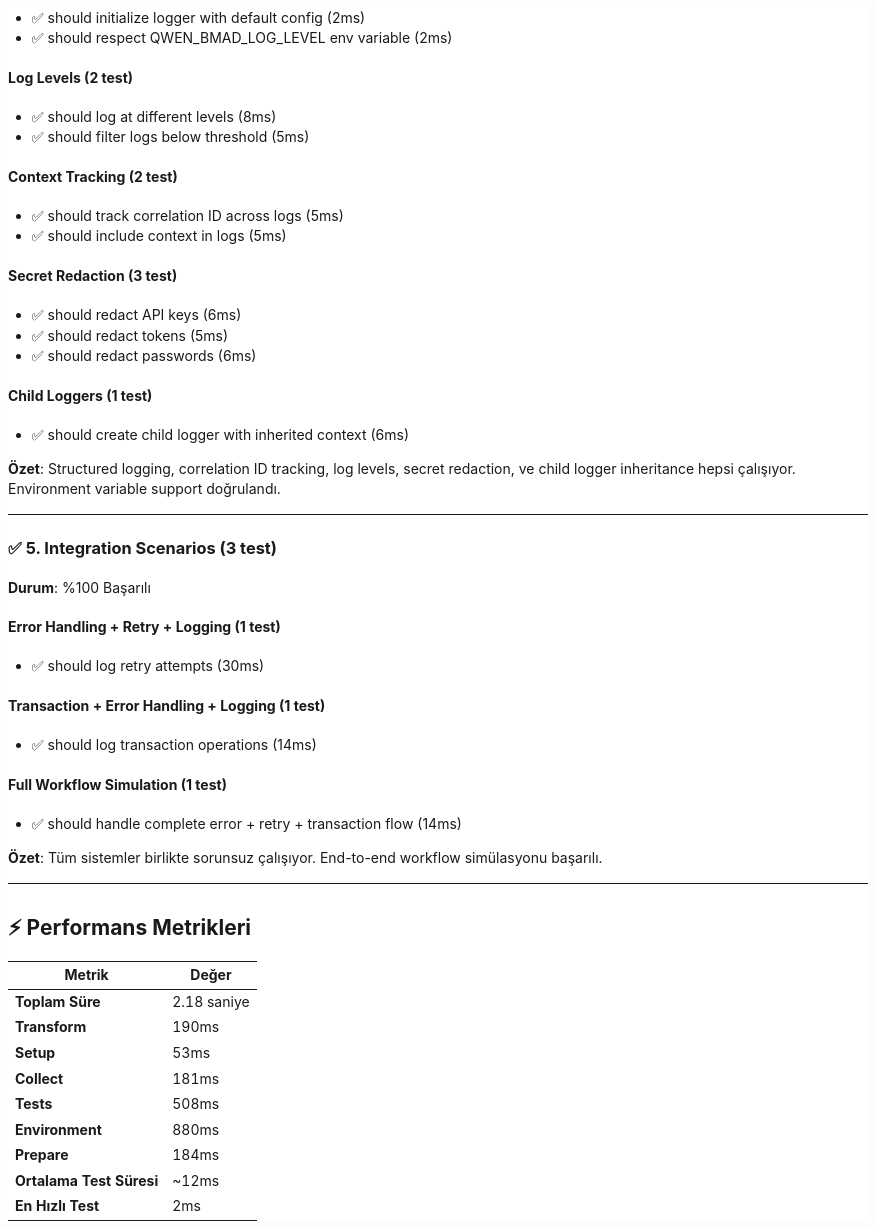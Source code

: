 - ✅ should initialize logger with default config (2ms)
- ✅ should respect QWEN_BMAD_LOG_LEVEL env variable (2ms)

#### Log Levels (2 test)

- ✅ should log at different levels (8ms)
- ✅ should filter logs below threshold (5ms)

#### Context Tracking (2 test)

- ✅ should track correlation ID across logs (5ms)
- ✅ should include context in logs (5ms)

#### Secret Redaction (3 test)

- ✅ should redact API keys (6ms)
- ✅ should redact tokens (5ms)
- ✅ should redact passwords (6ms)

#### Child Loggers (1 test)

- ✅ should create child logger with inherited context (6ms)

**Özet**: Structured logging, correlation ID tracking, log levels, secret redaction, ve child logger inheritance hepsi çalışıyor. Environment variable support doğrulandı.

---

### ✅ 5. Integration Scenarios (3 test)

**Durum**: %100 Başarılı

#### Error Handling + Retry + Logging (1 test)

- ✅ should log retry attempts (30ms)

#### Transaction + Error Handling + Logging (1 test)

- ✅ should log transaction operations (14ms)

#### Full Workflow Simulation (1 test)

- ✅ should handle complete error + retry + transaction flow (14ms)

**Özet**: Tüm sistemler birlikte sorunsuz çalışıyor. End-to-end workflow simülasyonu başarılı.

---

## ⚡ Performans Metrikleri

| Metrik                   | Değer                |
| ------------------------ | -------------------- |
| **Toplam Süre**          | 2.18 saniye          |
| **Transform**            | 190ms                |
| **Setup**                | 53ms                 |
| **Collect**              | 181ms                |
| **Tests**                | 508ms                |
| **Environment**          | 880ms                |
| **Prepare**              | 184ms                |
| **Ortalama Test Süresi** | ~12ms                |
| **En Hızlı Test**        | 2ms                  |